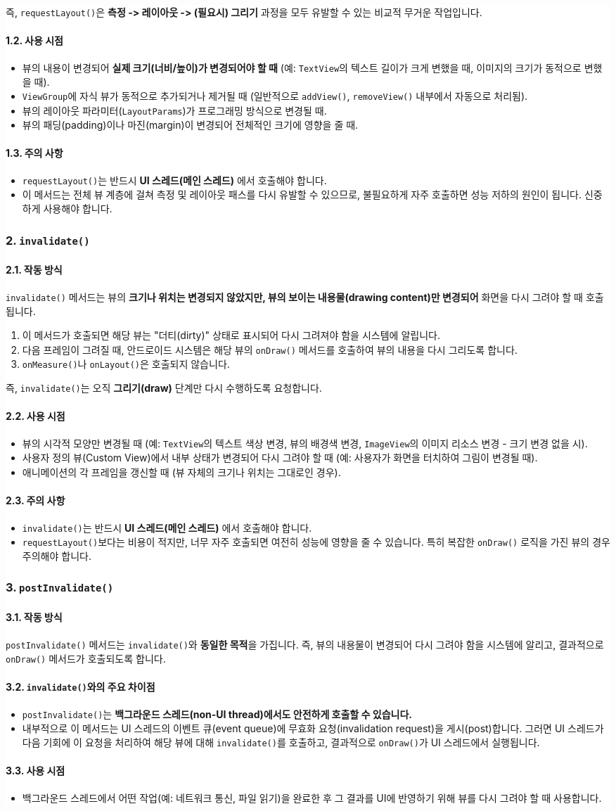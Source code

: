 즉, `requestLayout()`은 **측정 -> 레이아웃 -> (필요시) 그리기** 과정을 모두 유발할 수 있는 비교적 무거운 작업입니다.

#### 1.2. 사용 시점

* 뷰의 내용이 변경되어 **실제 크기(너비/높이)가 변경되어야 할 때** (예: `TextView`의 텍스트 길이가 크게 변했을 때, 이미지의 크기가 동적으로 변했을 때).
* `ViewGroup`에 자식 뷰가 동적으로 추가되거나 제거될 때 (일반적으로 `addView()`, `removeView()` 내부에서 자동으로 처리됨).
* 뷰의 레이아웃 파라미터(`LayoutParams`)가 프로그래밍 방식으로 변경될 때.
* 뷰의 패딩(padding)이나 마진(margin)이 변경되어 전체적인 크기에 영향을 줄 때.

#### 1.3. 주의 사항

* `requestLayout()`는 반드시 **UI 스레드(메인 스레드)** 에서 호출해야 합니다.
* 이 메서드는 전체 뷰 계층에 걸쳐 측정 및 레이아웃 패스를 다시 유발할 수 있으므로, 불필요하게 자주 호출하면 성능 저하의 원인이 됩니다. 신중하게 사용해야 합니다.

### 2. `invalidate()`

#### 2.1. 작동 방식

`invalidate()` 메서드는 뷰의 **크기나 위치는 변경되지 않았지만, 뷰의 보이는 내용물(drawing content)만 변경되어** 화면을 다시 그려야 할 때 호출됩니다.

1.  이 메서드가 호출되면 해당 뷰는 "더티(dirty)" 상태로 표시되어 다시 그려져야 함을 시스템에 알립니다.
2.  다음 프레임이 그려질 때, 안드로이드 시스템은 해당 뷰의 `onDraw()` 메서드를 호출하여 뷰의 내용을 다시 그리도록 합니다.
3.  `onMeasure()`나 `onLayout()`은 호출되지 않습니다.

즉, `invalidate()`는 오직 **그리기(draw)** 단계만 다시 수행하도록 요청합니다.

#### 2.2. 사용 시점

* 뷰의 시각적 모양만 변경될 때 (예: `TextView`의 텍스트 색상 변경, 뷰의 배경색 변경, `ImageView`의 이미지 리소스 변경 - 크기 변경 없을 시).
* 사용자 정의 뷰(Custom View)에서 내부 상태가 변경되어 다시 그려야 할 때 (예: 사용자가 화면을 터치하여 그림이 변경될 때).
* 애니메이션의 각 프레임을 갱신할 때 (뷰 자체의 크기나 위치는 그대로인 경우).

#### 2.3. 주의 사항

* `invalidate()`는 반드시 **UI 스레드(메인 스레드)** 에서 호출해야 합니다.
* `requestLayout()`보다는 비용이 적지만, 너무 자주 호출되면 여전히 성능에 영향을 줄 수 있습니다. 특히 복잡한 `onDraw()` 로직을 가진 뷰의 경우 주의해야 합니다.

### 3. `postInvalidate()`

#### 3.1. 작동 방식

`postInvalidate()` 메서드는 `invalidate()`와 **동일한 목적**을 가집니다. 즉, 뷰의 내용물이 변경되어 다시 그려야 함을 시스템에 알리고, 결과적으로 `onDraw()` 메서드가 호출되도록 합니다.

#### 3.2. `invalidate()`와의 주요 차이점

* `postInvalidate()`는 **백그라운드 스레드(non-UI thread)에서도 안전하게 호출할 수 있습니다.**
* 내부적으로 이 메서드는 UI 스레드의 이벤트 큐(event queue)에 무효화 요청(invalidation request)을 게시(post)합니다. 그러면 UI 스레드가 다음 기회에 이 요청을 처리하여 해당 뷰에 대해 `invalidate()`를 호출하고, 결과적으로 `onDraw()`가 UI 스레드에서 실행됩니다.

#### 3.3. 사용 시점

* 백그라운드 스레드에서 어떤 작업(예: 네트워크 통신, 파일 읽기)을 완료한 후 그 결과를 UI에 반영하기 위해 뷰를 다시 그려야 할 때 사용합니다.
